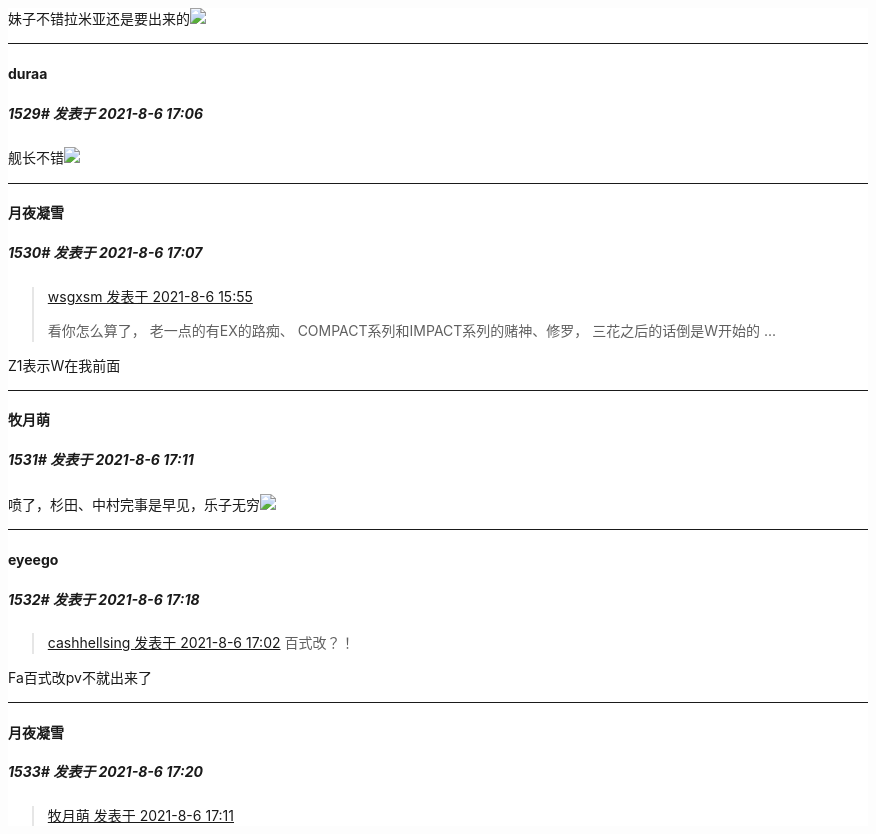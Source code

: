 妹子不错拉米亚还是要出来的<img src="https://www.famitsu.com/images/000/229/013/l_610b775f9728a.jpg" referrerpolicy="no-referrer">


*****

####  duraa  
##### 1529#       发表于 2021-8-6 17:06


舰长不错<img src="https://static.saraba1st.com/image/smiley/face2017/072.png" referrerpolicy="no-referrer">


*****

####  月夜凝雪  
##### 1530#       发表于 2021-8-6 17:07


<blockquote><a href="httphttps://bbs.saraba1st.com/2b/forum.php?mod=redirect&amp;goto=findpost&amp;pid=52263359&amp;ptid=2014846" target="_blank">wsgxsm 发表于 2021-8-6 15:55</a>

看你怎么算了， 老一点的有EX的路痴、 COMPACT系列和IMPACT系列的赌神、修罗， 三花之后的话倒是W开始的 ...</blockquote>
Z1表示W在我前面




*****

####  牧月萌  
##### 1531#       发表于 2021-8-6 17:11


喷了，杉田、中村完事是早见，乐子无穷<img src="https://static.saraba1st.com/image/smiley/face2017/066.png" referrerpolicy="no-referrer">


                                                

*****

####  eyeego  
##### 1532#       发表于 2021-8-6 17:18


<blockquote><a href="httphttps://bbs.saraba1st.com/2b/forum.php?mod=redirect&amp;goto=findpost&amp;pid=52264350&amp;ptid=2014846" target="_blank">cashhellsing 发表于 2021-8-6 17:02</a>
百式改？！</blockquote>
Fa百式改pv不就出来了


*****

####  月夜凝雪  
##### 1533#       发表于 2021-8-6 17:20


<blockquote><a href="httphttps://bbs.saraba1st.com/2b/forum.php?mod=redirect&amp;goto=findpost&amp;pid=52264538&amp;ptid=2014846" target="_blank">牧月萌 发表于 2021-8-6 17:11</a>
